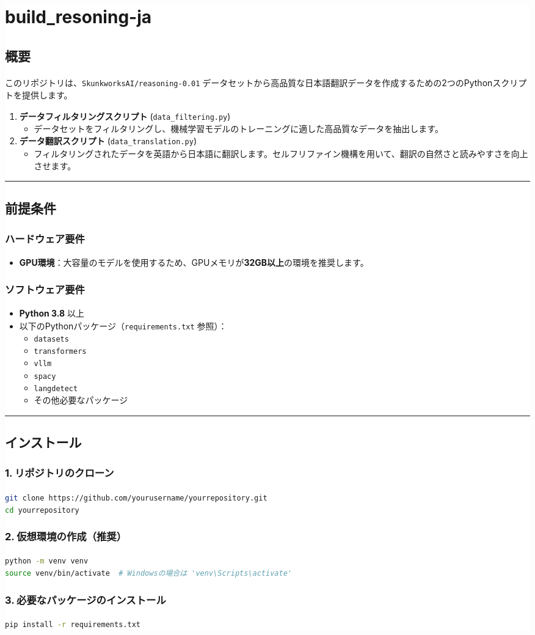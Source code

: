 # build_resoning-ja

## 概要

このリポジトリは、`SkunkworksAI/reasoning-0.01` データセットから高品質な日本語翻訳データを作成するための2つのPythonスクリプトを提供します。

1. **データフィルタリングスクリプト** (`data_filtering.py`)
   - データセットをフィルタリングし、機械学習モデルのトレーニングに適した高品質なデータを抽出します。
2. **データ翻訳スクリプト** (`data_translation.py`)
   - フィルタリングされたデータを英語から日本語に翻訳します。セルフリファイン機構を用いて、翻訳の自然さと読みやすさを向上させます。

---

## 前提条件

### ハードウェア要件

- **GPU環境**：大容量のモデルを使用するため、GPUメモリが**32GB以上**の環境を推奨します。

### ソフトウェア要件

- **Python 3.8** 以上
- 以下のPythonパッケージ（`requirements.txt` 参照）：
  - `datasets`
  - `transformers`
  - `vllm`
  - `spacy`
  - `langdetect`
  - その他必要なパッケージ

---

## インストール

### 1. リポジトリのクローン

```bash
git clone https://github.com/yourusername/yourrepository.git
cd yourrepository
```

### 2. 仮想環境の作成（推奨）

```bash
python -m venv venv
source venv/bin/activate  # Windowsの場合は 'venv\Scripts\activate'
```

### 3. 必要なパッケージのインストール

```bash
pip install -r requirements.txt
```
